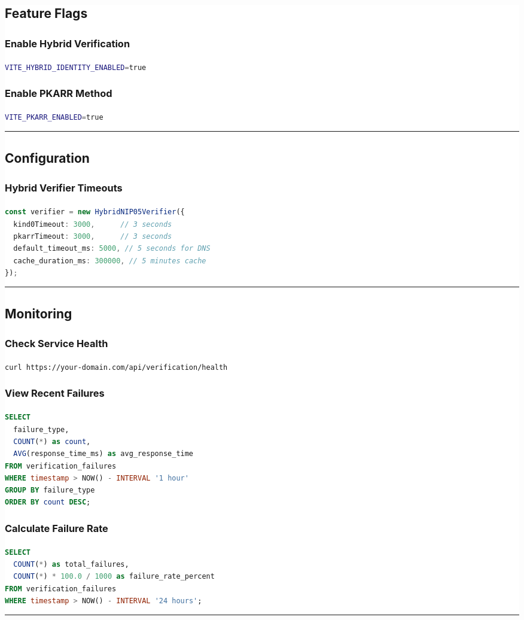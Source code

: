 ## Feature Flags

### Enable Hybrid Verification
```bash
VITE_HYBRID_IDENTITY_ENABLED=true
```

### Enable PKARR Method
```bash
VITE_PKARR_ENABLED=true
```

---

## Configuration

### Hybrid Verifier Timeouts
```typescript
const verifier = new HybridNIP05Verifier({
  kind0Timeout: 3000,      // 3 seconds
  pkarrTimeout: 3000,      // 3 seconds
  default_timeout_ms: 5000, // 5 seconds for DNS
  cache_duration_ms: 300000, // 5 minutes cache
});
```

---

## Monitoring

### Check Service Health
```bash
curl https://your-domain.com/api/verification/health
```

### View Recent Failures
```sql
SELECT 
  failure_type,
  COUNT(*) as count,
  AVG(response_time_ms) as avg_response_time
FROM verification_failures
WHERE timestamp > NOW() - INTERVAL '1 hour'
GROUP BY failure_type
ORDER BY count DESC;
```

### Calculate Failure Rate
```sql
SELECT 
  COUNT(*) as total_failures,
  COUNT(*) * 100.0 / 1000 as failure_rate_percent
FROM verification_failures
WHERE timestamp > NOW() - INTERVAL '24 hours';
```

---